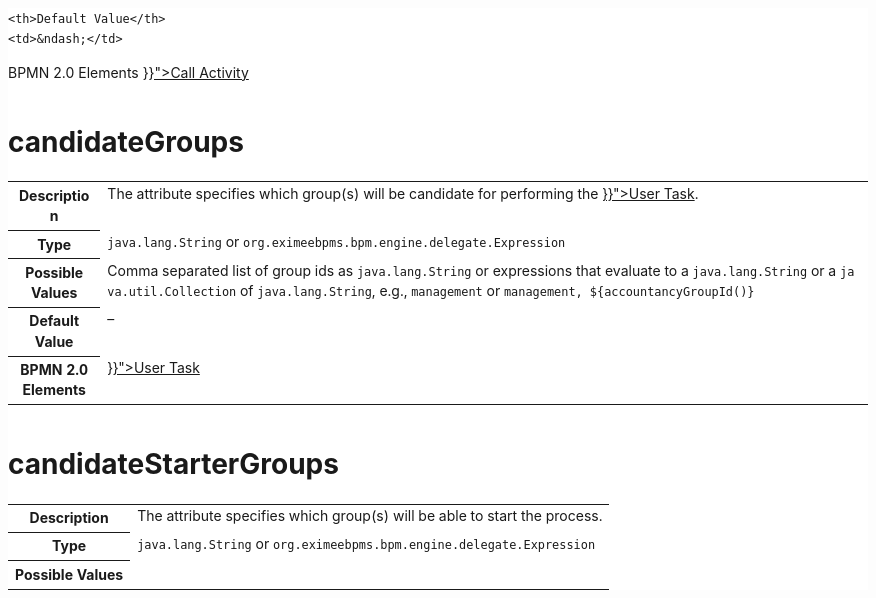     <th>Default Value</th>
    <td>&ndash;</td>
  </tr>
  <tr>
    <th>BPMN 2.0 Elements</th>
    <td>
      <a href="{{< ref "/reference/bpmn20/subprocesses/call-activity.md" >}}">Call Activity</a>
    </td>
  </tr>
</table>

# candidateGroups

<table class="table table-striped">
  <tr>
    <th>Description</th>
    <td>
      The attribute specifies which group(s) will be candidate for performing the <a href="{{< ref "/reference/bpmn20/tasks/user-task.md" >}}">User Task</a>.
    </td>
  </tr>
  <tr>
    <th>Type</th>
    <td><code>java.lang.String</code> or <code>org.eximeebpms.bpm.engine.delegate.Expression</code></td>
  </tr>
  <tr>
    <th>Possible Values</th>
    <td>
      Comma separated list of group ids as <code>java.lang.String</code> or expressions that evaluate to a <code>java.lang.String</code> or a <code>java.util.Collection</code> of <code>java.lang.String</code>, e.g., <code>management</code> or <code>management, ${accountancyGroupId()}</code>
    </td>
  </tr>
  <tr>
    <th>Default Value</th>
    <td>&ndash;</td>
  </tr>
  <tr>
    <th>BPMN 2.0 Elements</th>
    <td>
      <a href="{{< ref "/reference/bpmn20/tasks/user-task.md" >}}">User Task</a>
    </td>
  </tr>
</table>

# candidateStarterGroups

<table class="table table-striped">
  <tr>
    <th>Description</th>
    <td>
      The attribute specifies which group(s) will be able to start the process.
    </td>
  </tr>
  <tr>
    <th>Type</th>
    <td><code>java.lang.String</code> or <code>org.eximeebpms.bpm.engine.delegate.Expression</code></td>
  </tr>
  <tr>
    <th>Possible Values</th>